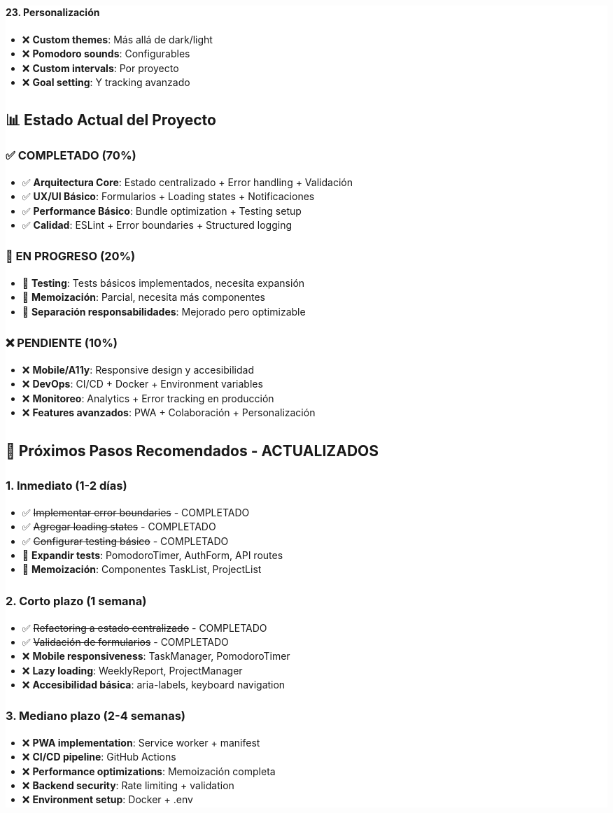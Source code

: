 #### **23. Personalización**
- ❌ **Custom themes**: Más allá de dark/light
- ❌ **Pomodoro sounds**: Configurables
- ❌ **Custom intervals**: Por proyecto
- ❌ **Goal setting**: Y tracking avanzado

## 📊 Estado Actual del Proyecto

### **✅ COMPLETADO (70%)**
- ✅ **Arquitectura Core**: Estado centralizado + Error handling + Validación
- ✅ **UX/UI Básico**: Formularios + Loading states + Notificaciones
- ✅ **Performance Básico**: Bundle optimization + Testing setup
- ✅ **Calidad**: ESLint + Error boundaries + Structured logging

### **🔄 EN PROGRESO (20%)**
- 🔄 **Testing**: Tests básicos implementados, necesita expansión
- 🔄 **Memoización**: Parcial, necesita más componentes
- 🔄 **Separación responsabilidades**: Mejorado pero optimizable

### **❌ PENDIENTE (10%)**
- ❌ **Mobile/A11y**: Responsive design y accesibilidad
- ❌ **DevOps**: CI/CD + Docker + Environment variables
- ❌ **Monitoreo**: Analytics + Error tracking en producción
- ❌ **Features avanzados**: PWA + Colaboración + Personalización

## 🎯 Próximos Pasos Recomendados - ACTUALIZADOS

### **1. Inmediato (1-2 días)**
- ✅ ~~Implementar error boundaries~~ - COMPLETADO
- ✅ ~~Agregar loading states~~ - COMPLETADO
- ✅ ~~Configurar testing básico~~ - COMPLETADO
- 🔄 **Expandir tests**: PomodoroTimer, AuthForm, API routes
- 🔄 **Memoización**: Componentes TaskList, ProjectList

### **2. Corto plazo (1 semana)**
- ✅ ~~Refactoring a estado centralizado~~ - COMPLETADO
- ✅ ~~Validación de formularios~~ - COMPLETADO
- ❌ **Mobile responsiveness**: TaskManager, PomodoroTimer
- ❌ **Lazy loading**: WeeklyReport, ProjectManager
- ❌ **Accesibilidad básica**: aria-labels, keyboard navigation

### **3. Mediano plazo (2-4 semanas)**
- ❌ **PWA implementation**: Service worker + manifest
- ❌ **CI/CD pipeline**: GitHub Actions
- ❌ **Performance optimizations**: Memoización completa
- ❌ **Backend security**: Rate limiting + validation
- ❌ **Environment setup**: Docker + .env
